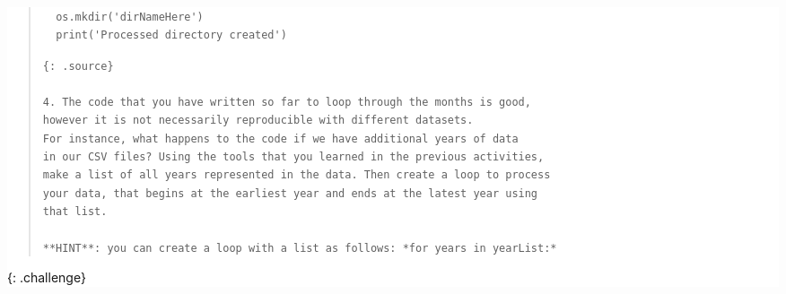 > 	    os.mkdir('dirNameHere')
> 	    print('Processed directory created')
> ~~~
> {: .source}
>
> 4. The code that you have written so far to loop through the months is good,
> however it is not necessarily reproducible with different datasets.
> For instance, what happens to the code if we have additional years of data
> in our CSV files? Using the tools that you learned in the previous activities,
> make a list of all years represented in the data. Then create a loop to process
> your data, that begins at the earliest year and ends at the latest year using
> that list.
>
> **HINT**: you can create a loop with a list as follows: *for years in yearList:*
{: .challenge}
